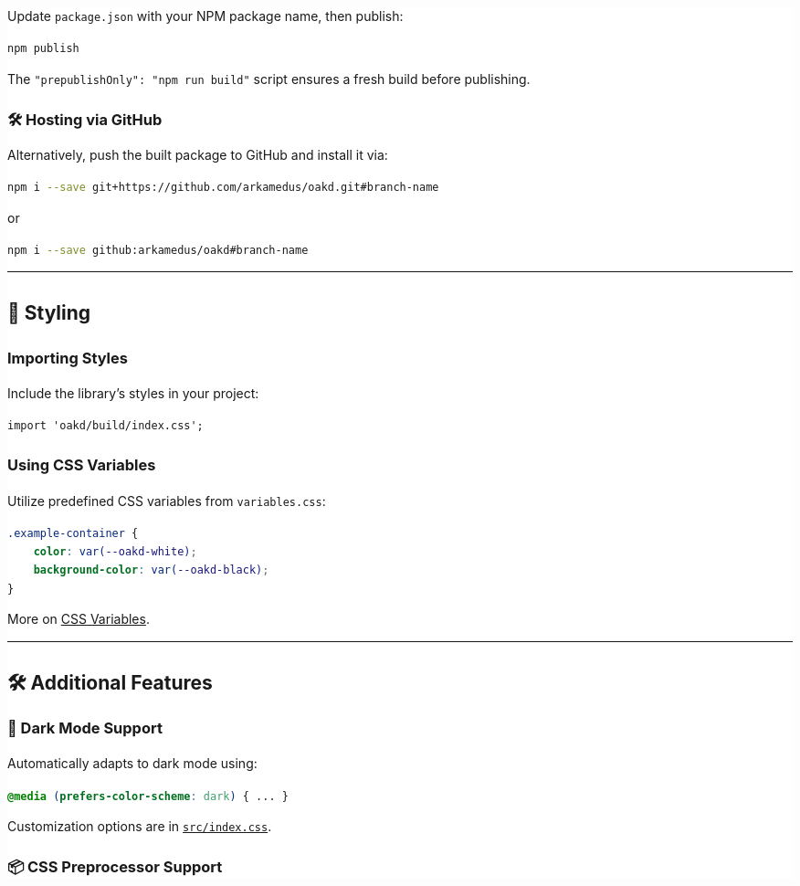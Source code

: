 Update `package.json` with your NPM package name, then publish:
```sh  
npm publish  
```  

The `"prepublishOnly": "npm run build"` script ensures a fresh build before publishing.

### **🛠 Hosting via GitHub**

Alternatively, push the built package to GitHub and install it via:
```sh  
npm i --save git+https://github.com/arkamedus/oakd.git#branch-name  
```  
or
```sh  
npm i --save github:arkamedus/oakd#branch-name  
```  

---  

## 🎨 **Styling**

### **Importing Styles**

Include the library’s styles in your project:
```tsx  
import 'oakd/build/index.css';  
```  

### **Using CSS Variables**

Utilize predefined CSS variables from `variables.css`:
```css  
.example-container {  
    color: var(--oakd-white);  
    background-color: var(--oakd-black);  
}  
```  

More on [CSS Variables](https://developer.mozilla.org/en-US/docs/Web/CSS/Using_CSS_custom_properties).

---  

## 🛠 **Additional Features**

### **🌙 Dark Mode Support**

Automatically adapts to dark mode using:
```css  
@media (prefers-color-scheme: dark) { ... }  
```  
Customization options are in [`src/index.css`](src/index.css).

### **📦 CSS Preprocessor Support**
